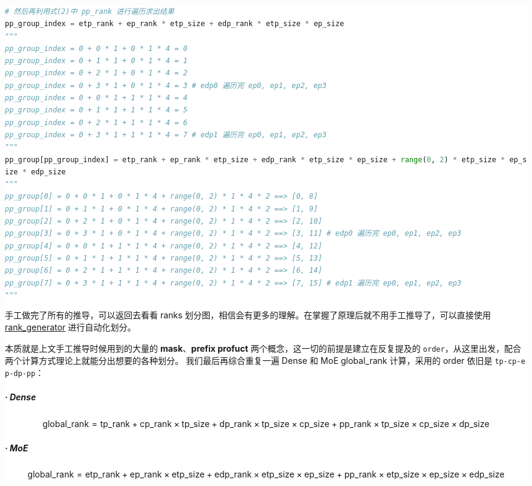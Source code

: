 ```python
# 然后再利用式(2)中 pp_rank 进行遍历求出结果
pp_group_index = etp_rank + ep_rank * etp_size + edp_rank * etp_size * ep_size
"""
pp_group_index = 0 + 0 * 1 + 0 * 1 * 4 = 0
pp_group_index = 0 + 1 * 1 + 0 * 1 * 4 = 1
pp_group_index = 0 + 2 * 1 + 0 * 1 * 4 = 2
pp_group_index = 0 + 3 * 1 + 0 * 1 * 4 = 3 # edp0 遍历完 ep0, ep1, ep2, ep3
pp_group_index = 0 + 0 * 1 + 1 * 1 * 4 = 4
pp_group_index = 0 + 1 * 1 + 1 * 1 * 4 = 5
pp_group_index = 0 + 2 * 1 + 1 * 1 * 4 = 6
pp_group_index = 0 + 3 * 1 + 1 * 1 * 4 = 7 # edp1 遍历完 ep0, ep1, ep2, ep3
"""
pp_group[pp_group_index] = etp_rank + ep_rank * etp_size + edp_rank * etp_size * ep_size + range(0, 2) * etp_size * ep_size * edp_size
"""
pp_group[0] = 0 + 0 * 1 + 0 * 1 * 4 + range(0, 2) * 1 * 4 * 2 ==> [0, 8]
pp_group[1] = 0 + 1 * 1 + 0 * 1 * 4 + range(0, 2) * 1 * 4 * 2 ==> [1, 9]
pp_group[2] = 0 + 2 * 1 + 0 * 1 * 4 + range(0, 2) * 1 * 4 * 2 ==> [2, 10]
pp_group[3] = 0 + 3 * 1 + 0 * 1 * 4 + range(0, 2) * 1 * 4 * 2 ==> [3, 11] # edp0 遍历完 ep0, ep1, ep2, ep3
pp_group[4] = 0 + 0 * 1 + 1 * 1 * 4 + range(0, 2) * 1 * 4 * 2 ==> [4, 12]
pp_group[5] = 0 + 1 * 1 + 1 * 1 * 4 + range(0, 2) * 1 * 4 * 2 ==> [5, 13]
pp_group[6] = 0 + 2 * 1 + 1 * 1 * 4 + range(0, 2) * 1 * 4 * 2 ==> [6, 14]
pp_group[7] = 0 + 3 * 1 + 1 * 1 * 4 + range(0, 2) * 1 * 4 * 2 ==> [7, 15] # edp1 遍历完 ep0, ep1, ep2, ep3
"""
```

手工做完了所有的推导，可以返回去看看 ranks 划分图，相信会有更多的理解。在掌握了原理后就不用手工推导了，可以直接使用 [rank_generator](./rank_generator_notebook.ipynb) 进行自动化划分。

本质就是上文手工推导时候用到的大量的 **mask**、**prefix profuct** 两个概念，这一切的前提是建立在反复提及的 `order`，从这里出发，配合两个计算方式理论上就能分出想要的各种划分。
我们最后再综合重复一遍 Dense 和 MoE global_rank 计算，采用的 order 依旧是 `tp-cp-ep-dp-pp`：
##### · Dense
$$\text{global\_rank} = \text{tp\_rank} + \text{cp\_rank} \times \text{tp\_size} + \text{dp\_rank} \times \text{tp\_size} \times \text{cp\_size} + \text{pp\_rank} \times \text{tp\_size} \times \text{cp\_size} \times \text{dp\_size}$$

##### · MoE
$$\text{global\_rank} = \text{etp\_rank} + \text{ep\_rank} \times \text{etp\_size} + \text{edp\_rank} \times \text{etp\_size} \times \text{ep\_size} + \text{pp\_rank} \times \text{etp\_size} \times \text{ep\_size} \times \text{edp\_size}$$
